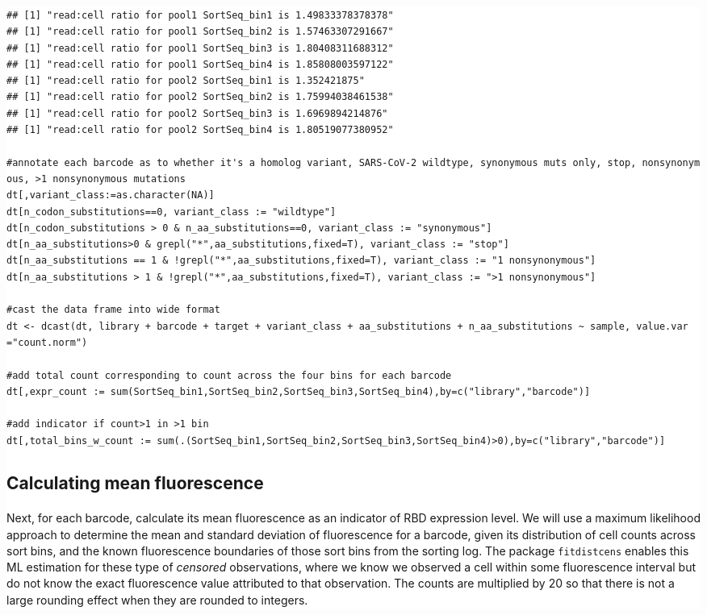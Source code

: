     ## [1] "read:cell ratio for pool1 SortSeq_bin1 is 1.49833378378378"
    ## [1] "read:cell ratio for pool1 SortSeq_bin2 is 1.57463307291667"
    ## [1] "read:cell ratio for pool1 SortSeq_bin3 is 1.80408311688312"
    ## [1] "read:cell ratio for pool1 SortSeq_bin4 is 1.85808003597122"
    ## [1] "read:cell ratio for pool2 SortSeq_bin1 is 1.352421875"
    ## [1] "read:cell ratio for pool2 SortSeq_bin2 is 1.75994038461538"
    ## [1] "read:cell ratio for pool2 SortSeq_bin3 is 1.6969894214876"
    ## [1] "read:cell ratio for pool2 SortSeq_bin4 is 1.80519077380952"

    #annotate each barcode as to whether it's a homolog variant, SARS-CoV-2 wildtype, synonymous muts only, stop, nonsynonymous, >1 nonsynonymous mutations
    dt[,variant_class:=as.character(NA)]
    dt[n_codon_substitutions==0, variant_class := "wildtype"]
    dt[n_codon_substitutions > 0 & n_aa_substitutions==0, variant_class := "synonymous"]
    dt[n_aa_substitutions>0 & grepl("*",aa_substitutions,fixed=T), variant_class := "stop"]
    dt[n_aa_substitutions == 1 & !grepl("*",aa_substitutions,fixed=T), variant_class := "1 nonsynonymous"]
    dt[n_aa_substitutions > 1 & !grepl("*",aa_substitutions,fixed=T), variant_class := ">1 nonsynonymous"]

    #cast the data frame into wide format
    dt <- dcast(dt, library + barcode + target + variant_class + aa_substitutions + n_aa_substitutions ~ sample, value.var="count.norm")

    #add total count corresponding to count across the four bins for each barcode
    dt[,expr_count := sum(SortSeq_bin1,SortSeq_bin2,SortSeq_bin3,SortSeq_bin4),by=c("library","barcode")]

    #add indicator if count>1 in >1 bin
    dt[,total_bins_w_count := sum(.(SortSeq_bin1,SortSeq_bin2,SortSeq_bin3,SortSeq_bin4)>0),by=c("library","barcode")]

Calculating mean fluorescence
-----------------------------

Next, for each barcode, calculate its mean fluorescence as an indicator
of RBD expression level. We will use a maximum likelihood approach to
determine the mean and standard deviation of fluorescence for a barcode,
given its distribution of cell counts across sort bins, and the known
fluorescence boundaries of those sort bins from the sorting log. The
package `fitdistcens` enables this ML estimation for these type of
*censored* observations, where we know we observed a cell within some
fluorescence interval but do not know the exact fluorescence value
attributed to that observation. The counts are multiplied by 20 so that
there is not a large rounding effect when they are rounded to integers.
